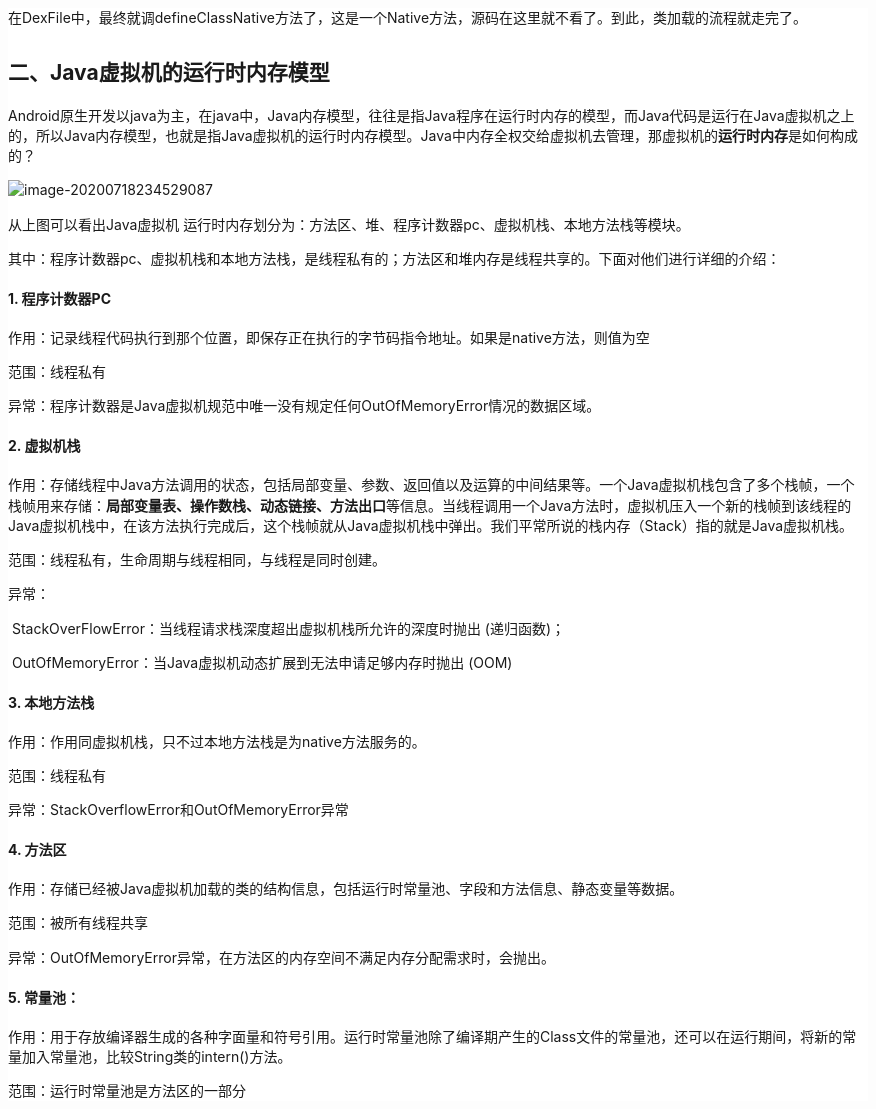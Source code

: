 在DexFile中，最终就调defineClassNative方法了，这是一个Native方法，源码在这里就不看了。到此，类加载的流程就走完了。



## 二、Java虚拟机的运行时内存模型

​		Android原生开发以java为主，在java中，Java内存模型，往往是指Java程序在运行时内存的模型，而Java代码是运行在Java虚拟机之上的，所以Java内存模型，也就是指Java虚拟机的运行时内存模型。Java中内存全权交给虚拟机去管理，那虚拟机的**运行时内存**是如何构成的？



![image-20200718234529087](https://cdn.jsdelivr.net/gh/meiSThub/BlogImage//image-20200718234529087.png)

从上图可以看出Java虚拟机 运行时内存划分为：方法区、堆、程序计数器pc、虚拟机栈、本地方法栈等模块。

其中：程序计数器pc、虚拟机栈和本地方法栈，是线程私有的；方法区和堆内存是线程共享的。下面对他们进行详细的介绍：



#### 1. 程序计数器PC

作用：记录线程代码执行到那个位置，即保存正在执行的字节码指令地址。如果是native方法，则值为空

范围：线程私有

异常：程序计数器是Java虚拟机规范中唯一没有规定任何OutOfMemoryError情况的数据区域。

#### 2. 虚拟机栈

作用：存储线程中Java方法调用的状态，包括局部变量、参数、返回值以及运算的中间结果等。一个Java虚拟机栈包含了多个栈帧，一个栈帧用来存储：**局部变量表、操作数栈、动态链接、方法出口**等信息。当线程调用一个Java方法时，虚拟机压入一个新的栈帧到该线程的Java虚拟机栈中，在该方法执行完成后，这个栈帧就从Java虚拟机栈中弹出。我们平常所说的栈内存（Stack）指的就是Java虚拟机栈。

范围：线程私有，生命周期与线程相同，与线程是同时创建。

异常：

​		StackOverFlowError：当线程请求栈深度超出虚拟机栈所允许的深度时抛出 (递归函数)；

​		OutOfMemoryError：当Java虚拟机动态扩展到无法申请足够内存时抛出 (OOM)

#### 3. 本地方法栈

作用：作用同虚拟机栈，只不过本地方法栈是为native方法服务的。

范围：线程私有

异常：StackOverflowError和OutOfMemoryError异常

#### 4. 方法区

作用：存储已经被Java虚拟机加载的类的结构信息，包括运行时常量池、字段和方法信息、静态变量等数据。

范围：被所有线程共享

异常：OutOfMemoryError异常，在方法区的内存空间不满足内存分配需求时，会抛出。

#### 5. 常量池：

作用：用于存放编译器生成的各种字面量和符号引用。运行时常量池除了编译期产生的Class文件的常量池，还可以在运行期间，将新的常量加入常量池，比较String类的intern()方法。

范围：运行时常量池是方法区的一部分
